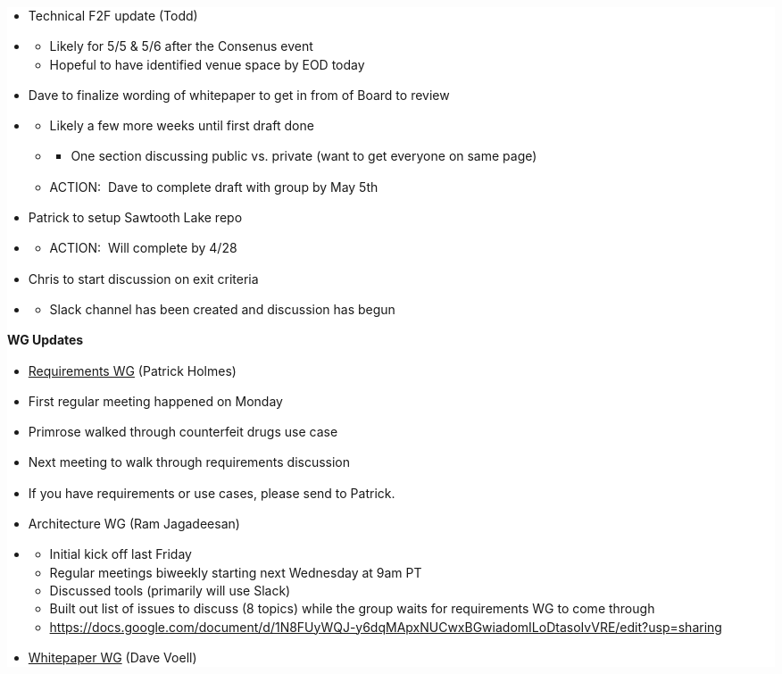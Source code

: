   - Technical F2F update (Todd)

  - - Likely for 5/5 & 5/6 after the Consenus event
    - Hopeful to have identified venue space by EOD today

  - Dave to finalize wording of whitepaper to get in from of Board to
    review

  - - Likely a few more weeks until first draft done

    - - One section discussing public vs. private (want to get everyone
        on same page)

    - ACTION:  Dave to complete draft with group by May 5th

  - Patrick to setup Sawtooth Lake repo

  - - ACTION:  Will complete by 4/28

  - Chris to start discussion on exit criteria

  - - Slack channel has been created and discussion has begun

  

**WG Updates**

- <a
  href="https://github.com/hyperledger/hyperledger/wiki/Requirements-WG"
  class="external-link" rel="nofollow"><span>Requirements WG</span></a>
  (Patrick Holmes)



- First regular meeting happened on Monday
- Primrose walked through counterfeit drugs use case
- Next meeting to walk through requirements discussion
- If you have requirements or use cases, please send to Patrick.

  

- Architecture WG (Ram Jagadeesan)

- - Initial kick off last Friday
  - Regular meetings biweekly starting next Wednesday at 9am PT
  - Discussed tools (primarily will use Slack)
  - Built out list of issues to discuss (8 topics) while the group waits
    for requirements WG to come through
  - <a
    href="https://docs.google.com/document/d/1N8FUyWQJ-y6dqMApxNUCwxBGwiadomILoDtasoIvVRE/edit?usp=sharing"
    class="external-link"
    rel="nofollow">https://docs.google.com/document/d/1N8FUyWQJ-y6dqMApxNUCwxBGwiadomILoDtasoIvVRE/edit?usp=sharing</a>

  

- <a href="https://github.com/hyperledger/hyperledger/wiki/Whitepaper-WG"
  class="external-link" rel="nofollow"><span>Whitepaper WG</span></a>
  (Dave Voell)

